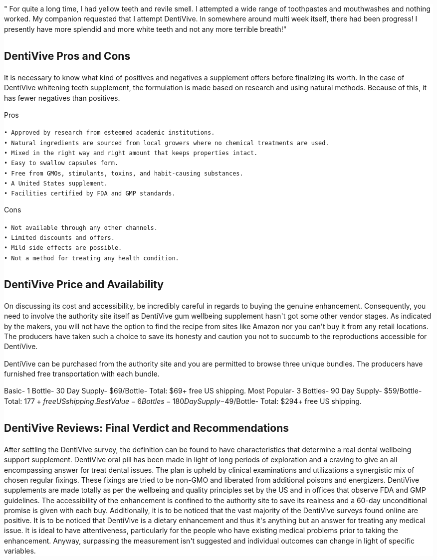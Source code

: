 " For quite a long time, I had yellow teeth and revile smell. I attempted a wide range of toothpastes and mouthwashes and nothing worked. My companion requested that I attempt DentiVive. In somewhere around multi week itself, there had been progress! I presently have more splendid and more white teeth and not any more terrible breath!"

## DentiVive Pros and Cons

It is necessary to know what kind of positives and negatives a supplement offers before finalizing its worth. In the case of DentiVive whitening teeth supplement, the formulation is made based on research and using natural methods. Because of this, it has fewer negatives than positives.

Pros

    • Approved by research from esteemed academic institutions.
    • Natural ingredients are sourced from local growers where no chemical treatments are used.
    • Mixed in the right way and right amount that keeps properties intact.
    • Easy to swallow capsules form.
    • Free from GMOs, stimulants, toxins, and habit-causing substances.
    • A United States supplement.
    • Facilities certified by FDA and GMP standards.
Cons

    • Not available through any other channels.
    • Limited discounts and offers.
    • Mild side effects are possible.
    • Not a method for treating any health condition.

## DentiVive Price and Availability

On discussing its cost and accessibility, be incredibly careful in regards to buying the genuine enhancement. Consequently, you need to involve the authority site itself as DentiVive gum wellbeing supplement hasn't got some other vendor stages. As indicated by the makers, you will not have the option to find the recipe from sites like Amazon nor you can't buy it from any retail locations. The producers have taken such a choice to save its honesty and caution you not to succumb to the reproductions accessible for DentiVive.

DentiVive can be purchased from the authority site and you are permitted to browse three unique bundles. The producers have furnished free transportation with each bundle.


Basic- 1 Bottle- 30 Day Supply- $69/Bottle- Total: $69+ free US shipping.
Most Popular- 3 Bottles- 90 Day Supply- $59/Bottle- Total: $177+ free US shipping.
Best Value- 6 Bottles- 180 Day Supply-$49/Bottle- Total: $294+ free US shipping.

## DentiVive Reviews: Final Verdict and Recommendations

After settling the DentiVive survey, the definition can be found to have characteristics that determine a real dental wellbeing support supplement. DentiVive oral pill has been made in light of long periods of exploration and a craving to give an all encompassing answer for treat dental issues. The plan is upheld by clinical examinations and utilizations a synergistic mix of chosen regular fixings. These fixings are tried to be non-GMO and liberated from additional poisons and energizers.
DentiVive supplements are made totally as per the wellbeing and quality principles set by the US and in offices that observe FDA and GMP guidelines. The accessibility of the enhancement is confined to the authority site to save its realness and a 60-day unconditional promise is given with each buy. Additionally, it is to be noticed that the vast majority of the DentiVive surveys found online are positive. It is to be noticed that DentiVive is a dietary enhancement and thus it's anything but an answer for treating any medical issue. It is ideal to have attentiveness, particularly for the people who have existing medical problems prior to taking the enhancement. Anyway, surpassing the measurement isn't suggested and individual outcomes can change in light of specific variables.

